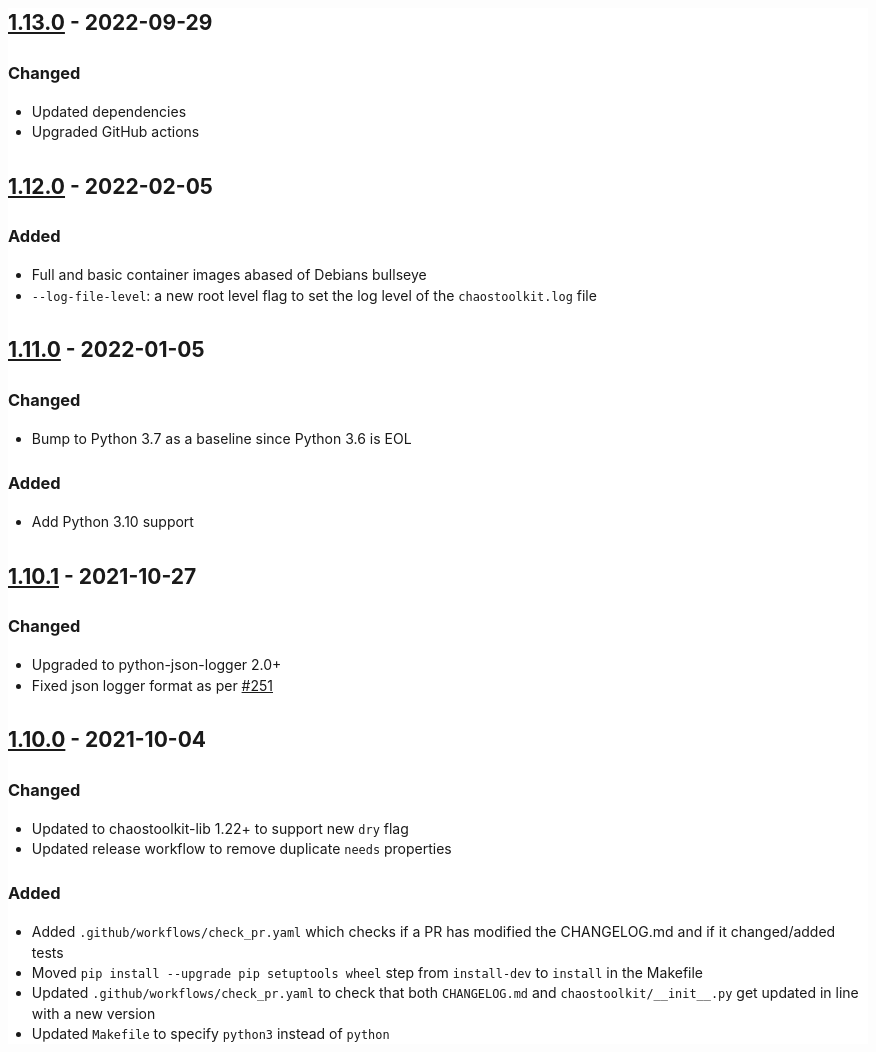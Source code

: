 ## [1.13.0][] - 2022-09-29

[1.13.0]: https://github.com/chaostoolkit/chaostoolkit/compare/1.12.0...1.13.0

### Changed

- Updated dependencies
- Upgraded GitHub actions

## [1.12.0][] - 2022-02-05

[1.12.0]: https://github.com/chaostoolkit/chaostoolkit/compare/1.11.0...1.12.0

### Added

* Full and basic container images abased of Debians bullseye
* `--log-file-level`: a new root level flag to set the log level of the
  `chaostoolkit.log` file

## [1.11.0][] - 2022-01-05

[1.11.0]: https://github.com/chaostoolkit/chaostoolkit/compare/1.10.1...1.11.0

### Changed

* Bump to Python 3.7 as a baseline since Python 3.6 is EOL

### Added

* Add Python 3.10 support

## [1.10.1][] - 2021-10-27

[1.10.1]: https://github.com/chaostoolkit/chaostoolkit/compare/1.10.0...1.10.1

### Changed

* Upgraded to python-json-logger 2.0+
* Fixed json logger format as per [#251][251]

[251]: https://github.com/chaostoolkit/chaostoolkit/issues/251

## [1.10.0][] - 2021-10-04

[1.10.0]: https://github.com/chaostoolkit/chaostoolkit/compare/1.9.6...1.10.0

### Changed

* Updated to chaostoolkit-lib 1.22+ to support new `dry` flag
* Updated release workflow to remove duplicate `needs` properties

### Added

* Added `.github/workflows/check_pr.yaml` which checks if a PR has modified the
CHANGELOG.md and if it changed/added tests
* Moved `pip install --upgrade pip setuptools wheel` step from `install-dev` to
`install` in the Makefile
* Updated `.github/workflows/check_pr.yaml` to check that both `CHANGELOG.md`
and `chaostoolkit/__init__.py` get updated in line with a new version
* Updated `Makefile` to specify `python3` instead of `python`


[Unreleased]: https://github.com/chaostoolkit/chaostoolkit/compare/1.18.0...HEAD
[1.18.0]: https://github.com/chaostoolkit/chaostoolkit/compare/1.17.1...1.18.0
[1.17.1]: https://github.com/chaostoolkit/chaostoolkit/compare/1.17.0...1.17.1
[1.17.0]: https://github.com/chaostoolkit/chaostoolkit/compare/1.16.0...1.17.0
[1.16.0]: https://github.com/chaostoolkit/chaostoolkit/compare/1.15.1...1.16.0
[1.15.1]: https://github.com/chaostoolkit/chaostoolkit/compare/1.15.0...1.15.1
[279]: https://github.com/chaostoolkit/chaostoolkit/issues/279
[1.15.0]: https://github.com/chaostoolkit/chaostoolkit/compare/1.14.0...1.15.0
[1.14.0]: https://github.com/chaostoolkit/chaostoolkit/compare/1.13.0...1.14.0
[1.9.6]: https://github.com/chaostoolkit/chaostoolkit/compare/1.9.5...1.9.6
[1.9.5]: https://github.com/chaostoolkit/chaostoolkit/compare/1.9.4...1.9.5
[1.9.4]: https://github.com/chaostoolkit/chaostoolkit/compare/1.9.3...1.9.4
[1.9.3]: https://github.com/chaostoolkit/chaostoolkit/compare/1.9.2...1.9.3
[1.9.2]: https://github.com/chaostoolkit/chaostoolkit/compare/1.9.1...1.9.2
[1.9.1]: https://github.com/chaostoolkit/chaostoolkit/compare/1.9.0...1.9.1
[1.9.0]: https://github.com/chaostoolkit/chaostoolkit/compare/1.8.1...1.9.0
[pyeol]: https://devguide.python.org/#status-of-python-branches
[208]: https://github.com/chaostoolkit/chaostoolkit/issues/208
[1.8.1]: https://github.com/chaostoolkit/chaostoolkit/compare/1.8.0...1.8.1
[1.8.0]: https://github.com/chaostoolkit/chaostoolkit/compare/1.7.1...1.8.0
[206]: https://github.com/chaostoolkit/chaostoolkit/issues/206
[194]: https://github.com/chaostoolkit/chaostoolkit/issues/194
[1.7.1]: https://github.com/chaostoolkit/chaostoolkit/compare/1.7.0...1.7.1
[ctklib192]: https://github.com/chaostoolkit/chaostoolkit-lib/issues/192
[1.7.0]: https://github.com/chaostoolkit/chaostoolkit/compare/1.6.0...1.7.0
[1.6.0]: https://github.com/chaostoolkit/chaostoolkit/compare/1.5.0...1.6.0
[175]: https://github.com/chaostoolkit/chaostoolkit-lib/issues/175
[1.5.0]: https://github.com/chaostoolkit/chaostoolkit/compare/1.4.2...1.5.0
[65]: https://github.com/chaostoolkit/chaostoolkit-lib/issues/65
[176]: https://github.com/chaostoolkit/chaostoolkit-lib/issues/176
[1.4.2]: https://github.com/chaostoolkit/chaostoolkit/compare/1.4.1...1.4.2
[1.4.1]: https://github.com/chaostoolkit/chaostoolkit/compare/1.4.0...1.4.1
[162]: https://github.com/chaostoolkit/chaostoolkit-lib/issues/162
[1.4.0]: https://github.com/chaostoolkit/chaostoolkit/compare/1.3.0...1.4.0
[1.3.0]: https://github.com/chaostoolkit/chaostoolkit/compare/1.2.0...1.3.0
[1.2.0]: https://github.com/chaostoolkit/chaostoolkit/compare/1.1.0...1.2.0
[122]: https://github.com/chaostoolkit/chaostoolkit/issues/122
[116]: https://github.com/chaostoolkit/chaostoolkit-lib/issues/116
[1.1.0]: https://github.com/chaostoolkit/chaostoolkit/compare/1.0.0...1.1.0
[control]: https://docs.chaostoolkit.org/reference/extending/create-control-extension/
[99]: https://github.com/chaostoolkit/chaostoolkit-lib/issues/99
[1.0.0]: https://github.com/chaostoolkit/chaostoolkit/compare/1.0.0rc4...1.0.0
[1.0.0rc4]: https://github.com/chaostoolkit/chaostoolkit/compare/1.0.0rc3...1.0.0rc4
[1.0.0rc3]: https://github.com/chaostoolkit/chaostoolkit/compare/1.0.0rc2...1.0.0rc3
[1.0.0rc2]: https://github.com/chaostoolkit/chaostoolkit/compare/1.0.0rc1...1.0.0rc2
[1.0.0rc1]: https://github.com/chaostoolkit/chaostoolkit/compare/0.17.1...1.0.0rc1
[0.17.1]: https://github.com/chaostoolkit/chaostoolkit/compare/0.17.0...0.17.1
[90]: https://github.com/chaostoolkit/chaostoolkit/issues/90
[0.17.0]: https://github.com/chaostoolkit/chaostoolkit/compare/0.16.0...0.17.0
[64]: https://github.com/chaostoolkit/chaostoolkit/issues/64
[0.16.0]: https://github.com/chaostoolkit/chaostoolkit/compare/0.15.0...0.16.0
[56]: https://github.com/chaostoolkit/chaostoolkit/issues/56
[0.15.0]: https://github.com/chaostoolkit/chaostoolkit/compare/0.14.0...0.15.0
[53]: https://github.com/chaostoolkit/chaostoolkit/issues/53
[0.14.0]: https://github.com/chaostoolkit/chaostoolkit/compare/0.13.0...0.14.0
[0.13.0]: https://github.com/chaostoolkit/chaostoolkit/compare/0.12.0...0.13.0
[0.12.0]: https://github.com/chaostoolkit/chaostoolkit/compare/0.11.0...0.12.0
[0.11.0]: https://github.com/chaostoolkit/chaostoolkit/compare/0.10.0...0.11.0
[0.10.0]: https://github.com/chaostoolkit/chaostoolkit/compare/0.9.0...0.10.0
[27]: https://github.com/chaostoolkit/chaostoolkit/issues/27
[28]: https://github.com/chaostoolkit/chaostoolkit/issues/28
[29]: https://github.com/chaostoolkit/chaostoolkit/issues/29
[30]: https://github.com/chaostoolkit/chaostoolkit/issues/30
[31]: https://github.com/chaostoolkit/chaostoolkit/issues/31
[36]: https://github.com/chaostoolkit/chaostoolkit/issues/36
[29lib]: https://github.com/chaostoolkit/chaostoolkit-lib/issues/29
[0.9.0]: https://github.com/chaostoolkit/chaostoolkit/compare/0.8.0...0.9.0
[18]: https://github.com/chaostoolkit/chaostoolkit/issues/18
[0.8.0]: https://github.com/chaostoolkit/chaostoolkit/compare/0.7.0...0.8.0
[23]: https://github.com/chaostoolkit/chaostoolkit/issues/23
[0.7.0]: https://github.com/chaostoolkit/chaostoolkit/compare/0.6.0...0.7.0
[0.6.0]: https://github.com/chaostoolkit/chaostoolkit/compare/0.5.0...0.6.0
[0.5.0]: https://github.com/chaostoolkit/chaostoolkit/compare/0.4.0...0.5.0
[0.4.0]: https://github.com/chaostoolkit/chaostoolkit/compare/0.3.0...0.4.0
[0.3.0]: https://github.com/chaostoolkit/chaostoolkit/compare/0.2.8...0.3.0
[0.2.8]: https://github.com/chaostoolkit/chaostoolkit/compare/0.2.5...0.2.8
[0.2.5]: https://github.com/chaostoolkit/chaostoolkit/compare/0.2.4...0.2.5
[0.2.4]: https://github.com/chaostoolkit/chaostoolkit/compare/0.2.3...0.2.4
[0.2.3]: https://github.com/chaostoolkit/chaostoolkit/compare/0.2.2...0.2.3
[0.2.2]: https://github.com/chaostoolkit/chaostoolkit/compare/0.2.1...0.2.2
[0.2.1]: https://github.com/chaostoolkit/chaostoolkit/compare/0.2.0...0.2.1
[0.2.0]: https://github.com/chaostoolkit/chaostoolkit/compare/0.1.12...0.2.0
[chaoslib]: https://github.com/chaostoolkit/chaostoolkit-lib
[3]: https://github.com/chaostoolkit/chaostoolkit/issues/3
[0.1.12]: https://github.com/chaostoolkit/chaostoolkit/compare/0.1.11...0.1.12
[0.1.11]: https://github.com/chaostoolkit/chaostoolkit/compare/0.1.10...0.1.11
[0.1.9]: https://github.com/chaostoolkit/chaostoolkit/compare/0.1.9...0.1.10
[0.1.9]: https://github.com/chaostoolkit/chaostoolkit/compare/0.1.8...0.1.9
[0.1.8]: https://github.com/chaostoolkit/chaostoolkit/compare/0.1.7...0.1.8
[0.1.0]: https://github.com/chaostoolkit/chaostoolkit/tree/0.1.0